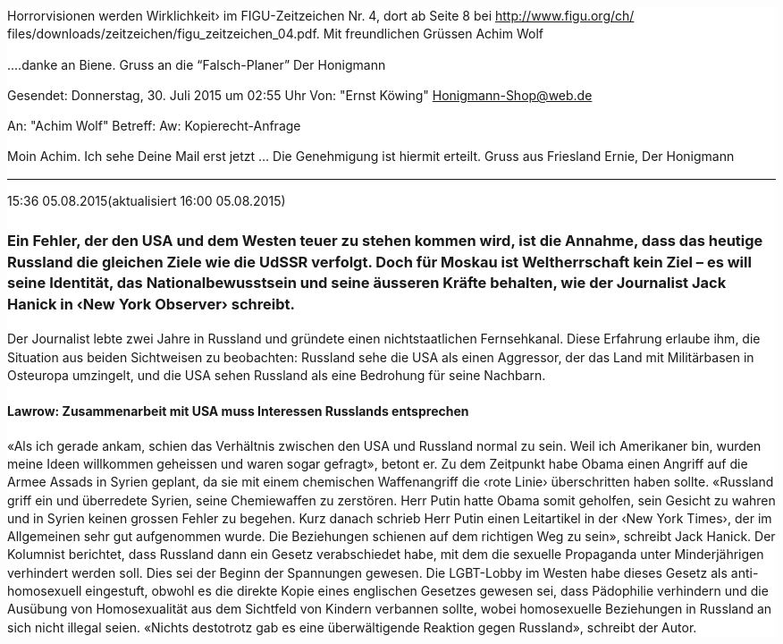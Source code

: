Horrorvisionen werden Wirklichkeit› im FIGU-Zeitzeichen Nr. 4, dort ab Seite 8 bei http://www.figu.org/ch/
files/downloads/zeitzeichen/figu_zeitzeichen_04.pdf.
Mit freundlichen Grüssen
Achim Wolf

….danke an Biene.
Gruss an die “Falsch-Planer”
Der Honigmann

Gesendet: Donnerstag, 30. Juli 2015 um 02:55 Uhr
Von: "Ernst Köwing" Honigmann-Shop@web.de

An: "Achim Wolf"
Betreff: Aw: Kopierecht-Anfrage

Moin Achim.
Ich sehe Deine Mail erst jetzt … Die Genehmigung ist hiermit erteilt.
Gruss aus Friesland
Ernie, Der Honigmann


-----

15:36 05.08.2015(aktualisiert 16:00 05.08.2015)

### Ein Fehler, der den USA und dem Westen teuer zu stehen kommen wird, ist die Annahme, dass das heutige Russland die gleichen Ziele wie die UdSSR verfolgt. Doch für Moskau ist Weltherrschaft kein Ziel – es will seine Identität, das Nationalbewusstsein und seine äusseren Kräfte behalten, wie der Journalist Jack Hanick in ‹New York Observer› schreibt.
Der Journalist lebte zwei Jahre in Russland und gründete einen nichtstaatlichen Fernsehkanal. Diese Erfahrung
erlaube ihm, die Situation aus beiden Sichtweisen zu beobachten: Russland sehe die USA als einen Aggressor,
der das Land mit Militärbasen in Osteuropa umzingelt, und die USA sehen Russland als eine Bedrohung für
seine Nachbarn.

#### Lawrow: Zusammenarbeit mit USA muss Interessen Russlands entsprechen
«Als ich gerade ankam, schien das Verhältnis zwischen den USA und Russland normal zu sein. Weil ich
Amerikaner bin, wurden meine Ideen willkommen geheissen und waren sogar gefragt», betont er. Zu dem
Zeitpunkt habe Obama einen Angriff auf die Armee Assads in Syrien geplant, da sie mit einem chemischen
Waffenangriff die ‹rote Linie› überschritten haben sollte. «Russland griff ein und überredete Syrien, seine
Chemiewaffen zu zerstören. Herr Putin hatte Obama somit geholfen, sein Gesicht zu wahren und in Syrien
keinen grossen Fehler zu begehen. Kurz danach schrieb Herr Putin einen Leitartikel in der ‹New York Times›,
der im Allgemeinen sehr gut aufgenommen wurde. Die Beziehungen schienen auf dem richtigen Weg zu sein»,
schreibt Jack Hanick.
Der Kolumnist berichtet, dass Russland dann ein Gesetz verabschiedet habe, mit dem die sexuelle Propaganda
unter Minderjährigen verhindert werden soll. Dies sei der Beginn der Spannungen gewesen. Die LGBT-Lobby
im Westen habe dieses Gesetz als anti-homosexuell eingestuft, obwohl es die direkte Kopie eines englischen
Gesetzes gewesen sei, dass Pädophilie verhindern und die Ausübung von Homosexualität aus dem Sichtfeld von
Kindern verbannen sollte, wobei homosexuelle Beziehungen in Russland an sich nicht illegal seien. «Nichts destotrotz gab es eine überwältigende Reaktion gegen Russland», schreibt der Autor.